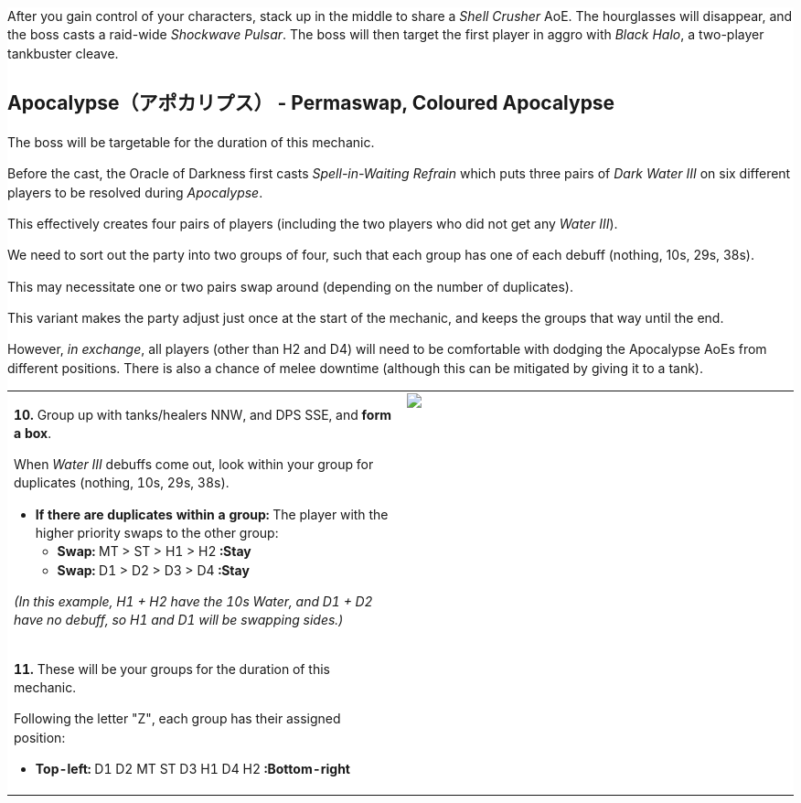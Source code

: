   </tr>
</table>

After you gain control of your characters, stack up in the middle to share a 
*Shell Crusher* AoE. The hourglasses will disappear, and the boss casts a 
raid-wide *Shockwave Pulsar*. The boss will then target the first player in 
aggro with *Black Halo*, a two-player tankbuster cleave.

## Apocalypse（アポカリプス） - Permaswap, Coloured Apocalypse

The boss will be targetable for the duration of this mechanic.

Before the cast, the Oracle of Darkness first casts *Spell-in-Waiting Refrain* 
which puts three pairs of *Dark Water III* on six different players to be 
resolved during *Apocalypse*.

This effectively creates four pairs of players (including the two players who
did not get any *Water III*).

We need to sort out the party into two groups of four, such that each group has
one of each debuff (nothing, 10s, 29s, 38s).

This may necessitate one or two pairs swap around (depending on the number of 
duplicates).

This variant makes the party adjust just once at the start of the mechanic, and
keeps the groups that way until the end.

However, *in exchange*, all players (other than H2 and D4) will need to be 
comfortable with dodging the Apocalypse AoEs from different positions. There is 
also a chance of melee downtime (although this can be mitigated by giving it to
a tank).

<table>
  <tr>
    <td width="50%">
      <p><b>10.</b> Group up with tanks/healers NNW, and DPS SSE, and
      <b>form a box</b>.</p>
      <p>When <em>Water III</em> debuffs come out, look within your group for
      duplicates (nothing, 10s, 29s, 38s).</p>
      <ul>
        <li><b>If there are duplicates within a group:</b> The player with the
        higher priority swaps to the other group:
          <ul>
            <li><b>Swap:</b> MT > ST > H1 > H2 <b>:Stay</b></li>
            <li><b>Swap:</b> D1 > D2 > D3 > D4 <b>:Stay</b></li>
          </ul>
        </li>
      </ul>
      <p><em>(In this example, H1 + H2 have the 10s Water, and D1 + D2 have no
      debuff, so H1 and D1 will be swapping sides.)</em></p>
    </td>
    <td>
      <img src="{{site.baseurl}}/images/ultimates/fru_mana/03/apocalypse_00.jpg">
    </td>
  </tr>
  <tr>
    <td>
      <p><b>11.</b> These will be your groups for the duration of this
      mechanic.</p>
      <p>Following the letter "Z", each group has their assigned position:</p>
      <ul>
        <li><b>Top-left:</b> D1 D2 MT ST D3 H1 D4 H2 <b>:Bottom-right</b></li>
      </ul>
    </td>
    <td>